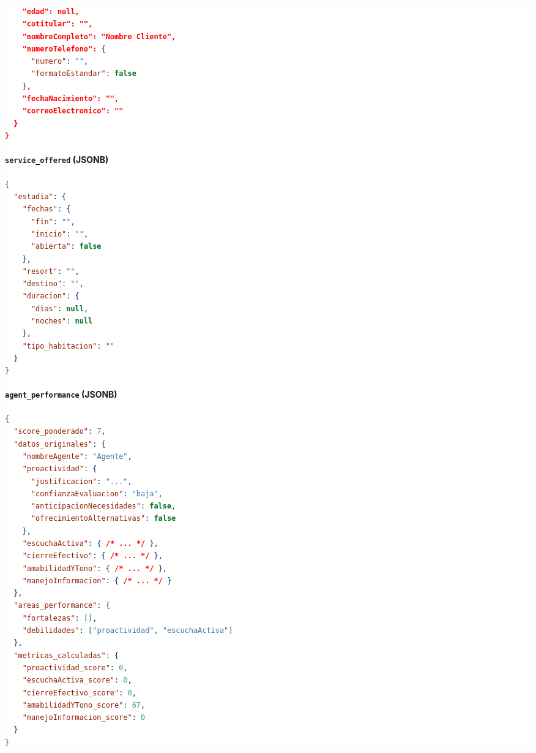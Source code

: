 ```json
    "edad": null,
    "cotitular": "",
    "nombreCompleto": "Nombre Cliente",
    "numeroTelefono": {
      "numero": "",
      "formatoEstandar": false
    },
    "fechaNacimiento": "",
    "correoElectronico": ""
  }
}
```

#### `service_offered` (JSONB)
```json
{
  "estadia": {
    "fechas": {
      "fin": "",
      "inicio": "",
      "abierta": false
    },
    "resort": "",
    "destino": "",
    "duracion": {
      "dias": null,
      "noches": null
    },
    "tipo_habitacion": ""
  }
}
```

#### `agent_performance` (JSONB)
```json
{
  "score_ponderado": 7,
  "datos_originales": {
    "nombreAgente": "Agente",
    "proactividad": {
      "justificacion": "...",
      "confianzaEvaluacion": "baja",
      "anticipacionNecesidades": false,
      "ofrecimientoAlternativas": false
    },
    "escuchaActiva": { /* ... */ },
    "cierreEfectivo": { /* ... */ },
    "amabilidadYTono": { /* ... */ },
    "manejoInformacion": { /* ... */ }
  },
  "areas_performance": {
    "fortalezas": [],
    "debilidades": ["proactividad", "escuchaActiva"]
  },
  "metricas_calculadas": {
    "proactividad_score": 0,
    "escuchaActiva_score": 0,
    "cierreEfectivo_score": 0,
    "amabilidadYTono_score": 67,
    "manejoInformacion_score": 0
  }
}
```
